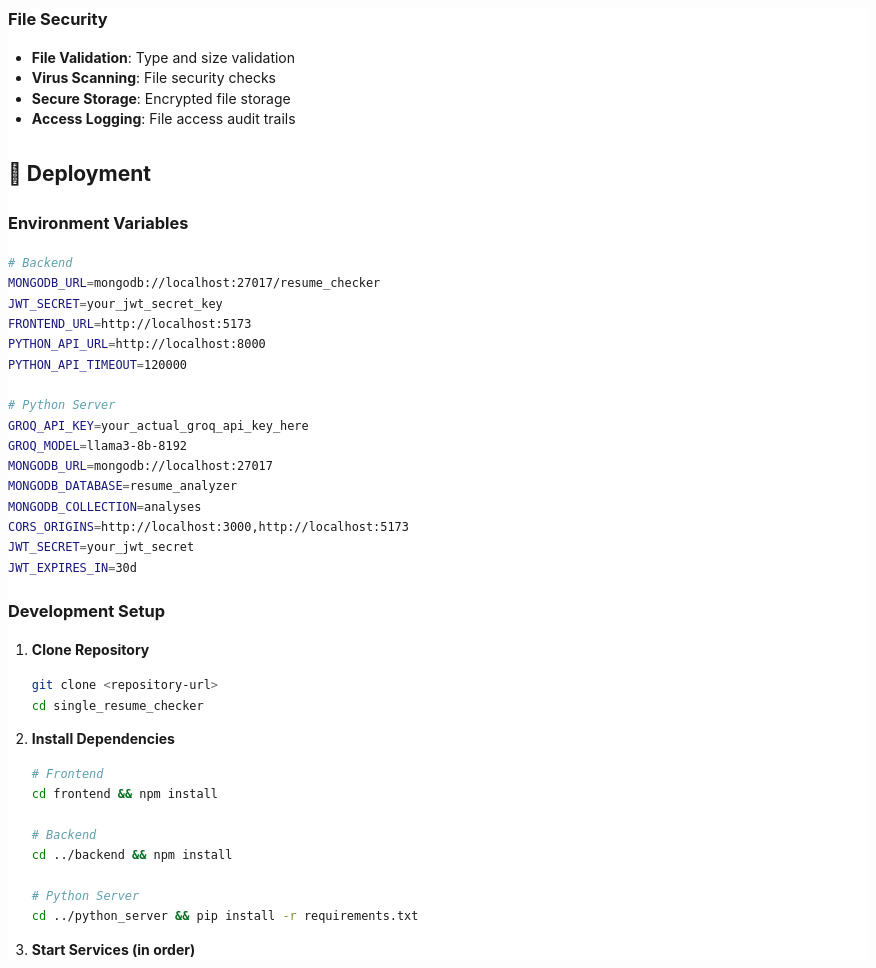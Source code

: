 ### File Security

- **File Validation**: Type and size validation
- **Virus Scanning**: File security checks
- **Secure Storage**: Encrypted file storage
- **Access Logging**: File access audit trails

## 🚀 Deployment

### Environment Variables

```bash
# Backend
MONGODB_URL=mongodb://localhost:27017/resume_checker
JWT_SECRET=your_jwt_secret_key
FRONTEND_URL=http://localhost:5173
PYTHON_API_URL=http://localhost:8000
PYTHON_API_TIMEOUT=120000

# Python Server
GROQ_API_KEY=your_actual_groq_api_key_here
GROQ_MODEL=llama3-8b-8192
MONGODB_URL=mongodb://localhost:27017
MONGODB_DATABASE=resume_analyzer
MONGODB_COLLECTION=analyses
CORS_ORIGINS=http://localhost:3000,http://localhost:5173
JWT_SECRET=your_jwt_secret
JWT_EXPIRES_IN=30d
```

### Development Setup

1. **Clone Repository**

   ```bash
   git clone <repository-url>
   cd single_resume_checker
   ```

2. **Install Dependencies**

   ```bash
   # Frontend
   cd frontend && npm install

   # Backend
   cd ../backend && npm install

   # Python Server
   cd ../python_server && pip install -r requirements.txt
   ```

3. **Start Services (in order)**
